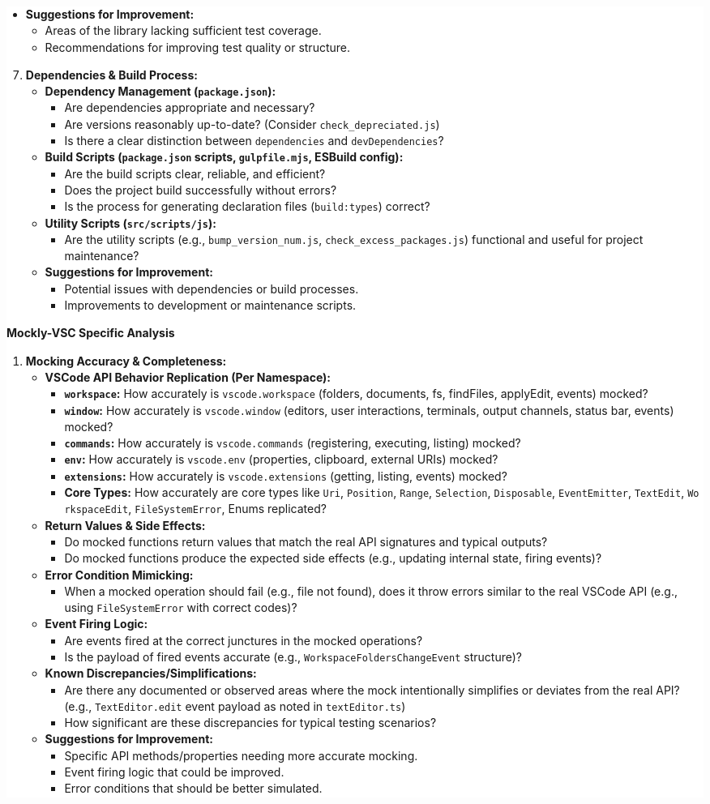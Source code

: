    - **Suggestions for Improvement:**
     - Areas of the library lacking sufficient test coverage.
     - Recommendations for improving test quality or structure.

7. **Dependencies & Build Process:**
   - **Dependency Management (`package.json`):**
     - Are dependencies appropriate and necessary?
     - Are versions reasonably up-to-date? (Consider `check_depreciated.js`)
     - Is there a clear distinction between `dependencies` and `devDependencies`?
   - **Build Scripts (`package.json` scripts, `gulpfile.mjs`, ESBuild config):**
     - Are the build scripts clear, reliable, and efficient?
     - Does the project build successfully without errors?
     - Is the process for generating declaration files (`build:types`) correct?
   - **Utility Scripts (`src/scripts/js`):**
     - Are the utility scripts (e.g., `bump_version_num.js`, `check_excess_packages.js`) functional and useful for project maintenance?
   - **Suggestions for Improvement:**
     - Potential issues with dependencies or build processes.
     - Improvements to development or maintenance scripts.



**Mockly-VSC Specific Analysis** 

1. **Mocking Accuracy & Completeness:**
   - **VSCode API Behavior Replication (Per Namespace):**
     - **`workspace`:** How accurately is `vscode.workspace` (folders, documents, fs, findFiles, applyEdit, events) mocked?
     - **`window`:** How accurately is `vscode.window` (editors, user interactions, terminals, output channels, status bar, events) mocked?
     - **`commands`:** How accurately is `vscode.commands` (registering, executing, listing) mocked?
     - **`env`:** How accurately is `vscode.env` (properties, clipboard, external URIs) mocked?
     - **`extensions`:** How accurately is `vscode.extensions` (getting, listing, events) mocked?
     - **Core Types:** How accurately are core types like `Uri`, `Position`, `Range`, `Selection`, `Disposable`, `EventEmitter`, `TextEdit`, `WorkspaceEdit`, `FileSystemError`, Enums replicated?
   - **Return Values & Side Effects:**
     - Do mocked functions return values that match the real API signatures and typical outputs?
     - Do mocked functions produce the expected side effects (e.g., updating internal state, firing events)?
   - **Error Condition Mimicking:**
     - When a mocked operation should fail (e.g., file not found), does it throw errors similar to the real VSCode API (e.g., using `FileSystemError` with correct codes)?
   - **Event Firing Logic:**
     - Are events fired at the correct junctures in the mocked operations?
     - Is the payload of fired events accurate (e.g., `WorkspaceFoldersChangeEvent` structure)?
   - **Known Discrepancies/Simplifications:**
     - Are there any documented or observed areas where the mock intentionally simplifies or deviates from the real API? (e.g., `TextEditor.edit` event payload as noted in `textEditor.ts`)
     - How significant are these discrepancies for typical testing scenarios?
   - **Suggestions for Improvement:**
     - Specific API methods/properties needing more accurate mocking.
     - Event firing logic that could be improved.
     - Error conditions that should be better simulated.
